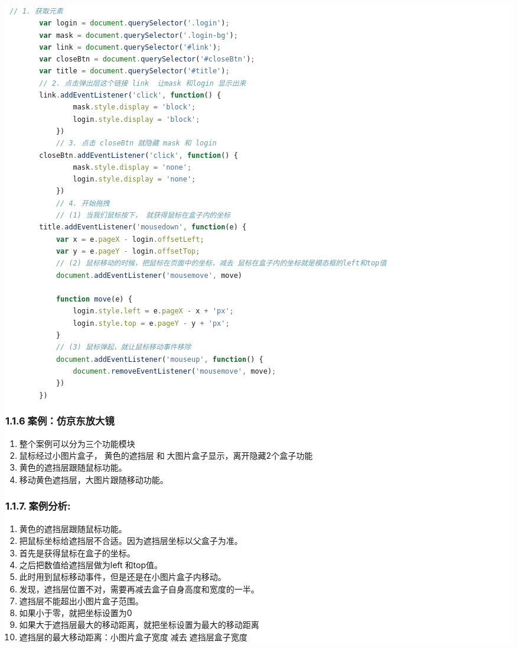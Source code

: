 ```javascript
 // 1. 获取元素
        var login = document.querySelector('.login');
        var mask = document.querySelector('.login-bg');
        var link = document.querySelector('#link');
        var closeBtn = document.querySelector('#closeBtn');
        var title = document.querySelector('#title');
        // 2. 点击弹出层这个链接 link  让mask 和login 显示出来
        link.addEventListener('click', function() {
                mask.style.display = 'block';
                login.style.display = 'block';
            })
            // 3. 点击 closeBtn 就隐藏 mask 和 login 
        closeBtn.addEventListener('click', function() {
                mask.style.display = 'none';
                login.style.display = 'none';
            })
            // 4. 开始拖拽
            // (1) 当我们鼠标按下， 就获得鼠标在盒子内的坐标
        title.addEventListener('mousedown', function(e) {
            var x = e.pageX - login.offsetLeft;
            var y = e.pageY - login.offsetTop;
            // (2) 鼠标移动的时候，把鼠标在页面中的坐标，减去 鼠标在盒子内的坐标就是模态框的left和top值
            document.addEventListener('mousemove', move)

            function move(e) {
                login.style.left = e.pageX - x + 'px';
                login.style.top = e.pageY - y + 'px';
            }
            // (3) 鼠标弹起，就让鼠标移动事件移除
            document.addEventListener('mouseup', function() {
                document.removeEventListener('mousemove', move);
            })
        })

```

### 1.1.6  案例：仿京东放大镜

1. 整个案例可以分为三个功能模块
2. 鼠标经过小图片盒子， 黄色的遮挡层 和 大图片盒子显示，离开隐藏2个盒子功能
3. 黄色的遮挡层跟随鼠标功能。 
4. 移动黄色遮挡层，大图片跟随移动功能。

### 1.1.7. 案例分析:

1. 黄色的遮挡层跟随鼠标功能。
2. 把鼠标坐标给遮挡层不合适。因为遮挡层坐标以父盒子为准。
3. 首先是获得鼠标在盒子的坐标。 
4. 之后把数值给遮挡层做为left 和top值。
5. 此时用到鼠标移动事件，但是还是在小图片盒子内移动。
6. 发现，遮挡层位置不对，需要再减去盒子自身高度和宽度的一半。
7. 遮挡层不能超出小图片盒子范围。
8. 如果小于零，就把坐标设置为0
9. 如果大于遮挡层最大的移动距离，就把坐标设置为最大的移动距离
10. 遮挡层的最大移动距离：小图片盒子宽度 减去 遮挡层盒子宽度
